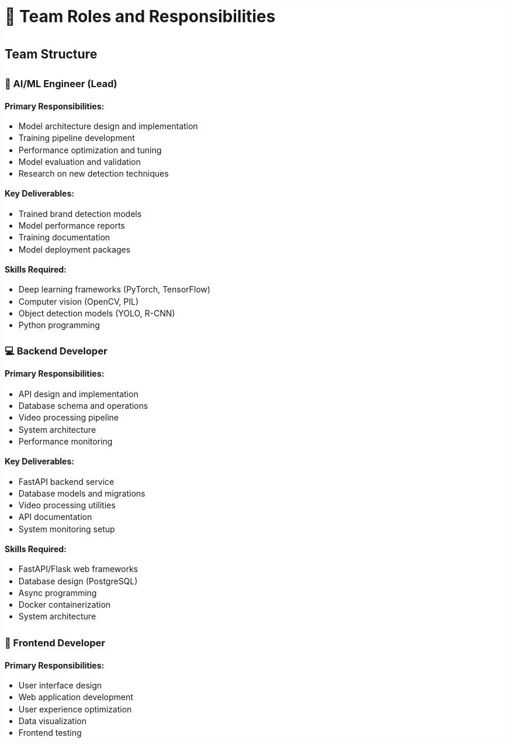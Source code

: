 # 👥 Team Roles and Responsibilities

## Team Structure

### 🧠 AI/ML Engineer (Lead)
**Primary Responsibilities:**
- Model architecture design and implementation
- Training pipeline development
- Performance optimization and tuning
- Model evaluation and validation
- Research on new detection techniques

**Key Deliverables:**
- Trained brand detection models
- Model performance reports
- Training documentation
- Model deployment packages

**Skills Required:**
- Deep learning frameworks (PyTorch, TensorFlow)
- Computer vision (OpenCV, PIL)
- Object detection models (YOLO, R-CNN)
- Python programming

### 💻 Backend Developer
**Primary Responsibilities:**
- API design and implementation
- Database schema and operations
- Video processing pipeline
- System architecture
- Performance monitoring

**Key Deliverables:**
- FastAPI backend service
- Database models and migrations
- Video processing utilities
- API documentation
- System monitoring setup

**Skills Required:**
- FastAPI/Flask web frameworks
- Database design (PostgreSQL)
- Async programming
- Docker containerization
- System architecture

### 🎨 Frontend Developer
**Primary Responsibilities:**
- User interface design
- Web application development
- User experience optimization
- Data visualization
- Frontend testing
